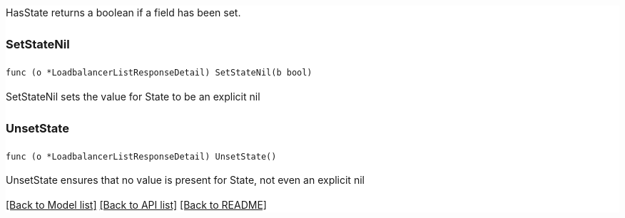HasState returns a boolean if a field has been set.

### SetStateNil

`func (o *LoadbalancerListResponseDetail) SetStateNil(b bool)`

 SetStateNil sets the value for State to be an explicit nil

### UnsetState
`func (o *LoadbalancerListResponseDetail) UnsetState()`

UnsetState ensures that no value is present for State, not even an explicit nil

[[Back to Model list]](../README.md#documentation-for-models) [[Back to API list]](../README.md#documentation-for-api-endpoints) [[Back to README]](../README.md)



